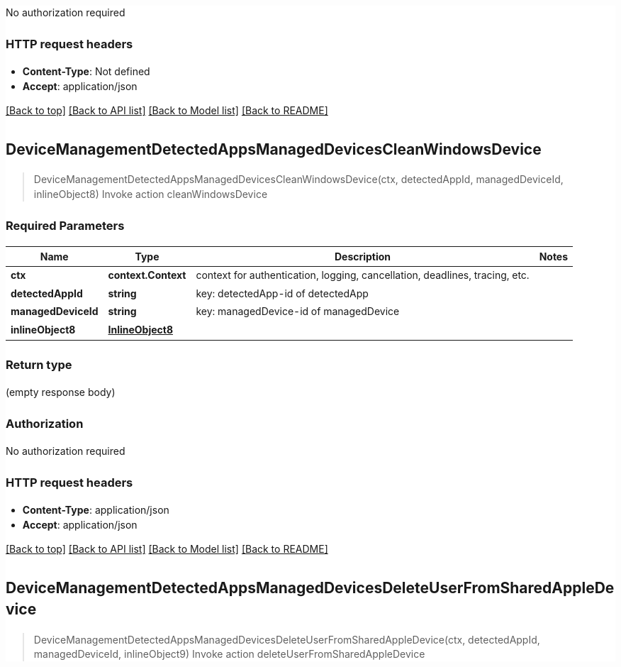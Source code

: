 No authorization required

### HTTP request headers

- **Content-Type**: Not defined
- **Accept**: application/json

[[Back to top]](#) [[Back to API list]](../README.md#documentation-for-api-endpoints)
[[Back to Model list]](../README.md#documentation-for-models)
[[Back to README]](../README.md)


## DeviceManagementDetectedAppsManagedDevicesCleanWindowsDevice

> DeviceManagementDetectedAppsManagedDevicesCleanWindowsDevice(ctx, detectedAppId, managedDeviceId, inlineObject8)
Invoke action cleanWindowsDevice

### Required Parameters


Name | Type | Description  | Notes
------------- | ------------- | ------------- | -------------
**ctx** | **context.Context** | context for authentication, logging, cancellation, deadlines, tracing, etc.
**detectedAppId** | **string**| key: detectedApp-id of detectedApp | 
**managedDeviceId** | **string**| key: managedDevice-id of managedDevice | 
**inlineObject8** | [**InlineObject8**](InlineObject8.md)|  | 

### Return type

 (empty response body)

### Authorization

No authorization required

### HTTP request headers

- **Content-Type**: application/json
- **Accept**: application/json

[[Back to top]](#) [[Back to API list]](../README.md#documentation-for-api-endpoints)
[[Back to Model list]](../README.md#documentation-for-models)
[[Back to README]](../README.md)


## DeviceManagementDetectedAppsManagedDevicesDeleteUserFromSharedAppleDevice

> DeviceManagementDetectedAppsManagedDevicesDeleteUserFromSharedAppleDevice(ctx, detectedAppId, managedDeviceId, inlineObject9)
Invoke action deleteUserFromSharedAppleDevice
